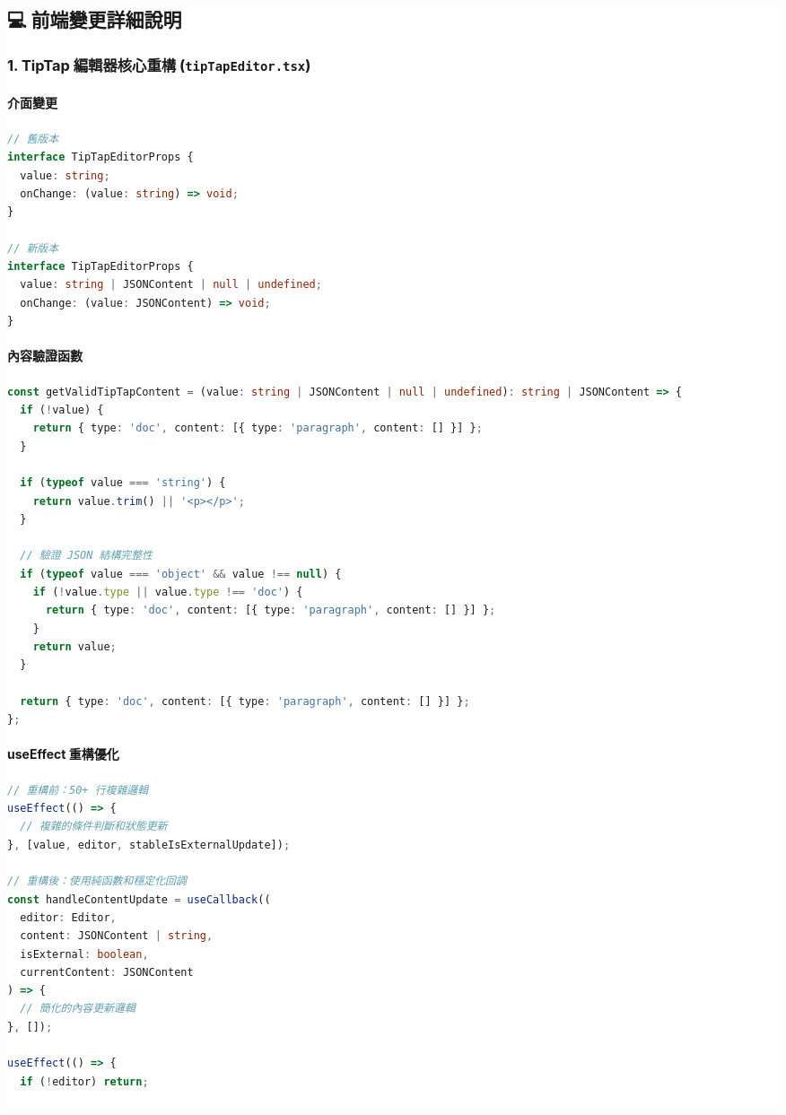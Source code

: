 
## 💻 前端變更詳細說明

### 1. TipTap 編輯器核心重構 (`tipTapEditor.tsx`)

#### 介面變更
```typescript
// 舊版本
interface TipTapEditorProps {
  value: string;
  onChange: (value: string) => void;
}

// 新版本
interface TipTapEditorProps {
  value: string | JSONContent | null | undefined;
  onChange: (value: JSONContent) => void;
}
```

#### 內容驗證函數
```typescript
const getValidTipTapContent = (value: string | JSONContent | null | undefined): string | JSONContent => {
  if (!value) {
    return { type: 'doc', content: [{ type: 'paragraph', content: [] }] };
  }
  
  if (typeof value === 'string') {
    return value.trim() || '<p></p>';
  }
  
  // 驗證 JSON 結構完整性
  if (typeof value === 'object' && value !== null) {
    if (!value.type || value.type !== 'doc') {
      return { type: 'doc', content: [{ type: 'paragraph', content: [] }] };
    }
    return value;
  }
  
  return { type: 'doc', content: [{ type: 'paragraph', content: [] }] };
};
```

#### useEffect 重構優化
```typescript
// 重構前：50+ 行複雜邏輯
useEffect(() => {
  // 複雜的條件判斷和狀態更新
}, [value, editor, stableIsExternalUpdate]);

// 重構後：使用純函數和穩定化回調
const handleContentUpdate = useCallback((
  editor: Editor,
  content: JSONContent | string,
  isExternal: boolean,
  currentContent: JSONContent
) => {
  // 簡化的內容更新邏輯
}, []);

useEffect(() => {
  if (!editor) return;
  
```